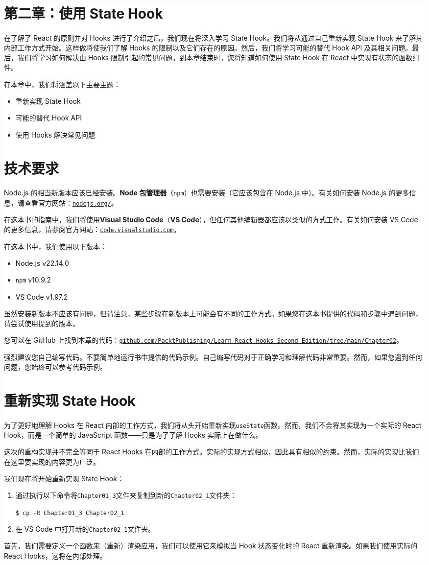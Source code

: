 

# 第二章：使用 State Hook

在了解了 React 的原则并对 Hooks 进行了介绍之后，我们现在将深入学习 State Hook。我们将从通过自己重新实现 State Hook 来了解其内部工作方式开始。这样做将使我们了解 Hooks 的限制以及它们存在的原因。然后，我们将学习可能的替代 Hook API 及其相关问题。最后，我们将学习如何解决由 Hooks 限制引起的常见问题。到本章结束时，您将知道如何使用 State Hook 在 React 中实现有状态的函数组件。

在本章中，我们将涵盖以下主要主题：

+   重新实现 State Hook

+   可能的替代 Hook API

+   使用 Hooks 解决常见问题

# 技术要求

Node.js 的相当新版本应该已经安装。**Node 包管理器**（`npm`）也需要安装（它应该包含在 Node.js 中）。有关如何安装 Node.js 的更多信息，请查看官方网站：[`nodejs.org/`](https://nodejs.org/)。

在这本书的指南中，我们将使用**Visual Studio Code**（**VS Code**），但任何其他编辑器都应该以类似的方式工作。有关如何安装 VS Code 的更多信息，请参阅官方网站：[`code.visualstudio.com`](https://code.visualstudio.com)。

在这本书中，我们使用以下版本：

+   Node.js v22.14.0

+   `npm` v10.9.2

+   VS Code v1.97.2

虽然安装新版本不应该有问题，但请注意，某些步骤在新版本上可能会有不同的工作方式。如果您在这本书提供的代码和步骤中遇到问题，请尝试使用提到的版本。

您可以在 GitHub 上找到本章的代码：[`github.com/PacktPublishing/Learn-React-Hooks-Second-Edition/tree/main/Chapter02`](https://github.com/PacktPublishing/Learn-React-Hooks-Second-Edition/tree/main/Chapter02)。

强烈建议您自己编写代码。不要简单地运行书中提供的代码示例。自己编写代码对于正确学习和理解代码非常重要。然而，如果您遇到任何问题，您始终可以参考代码示例。

# 重新实现 State Hook

为了更好地理解 Hooks 在 React 内部的工作方式，我们将从头开始重新实现`useState`函数。然而，我们不会将其实现为一个实际的 React Hook，而是一个简单的 JavaScript 函数——只是为了了解 Hooks 实际上在做什么。

这次的重构实现并不完全等同于 React Hooks 在内部的工作方式。实际的实现方式相似，因此具有相似的约束。然而，实际的实现比我们在这里要实现的内容更为广泛。

我们现在将开始重新实现 State Hook：

1.  通过执行以下命令将`Chapter01_3`文件夹复制到新的`Chapter02_1`文件夹：

    ```js
    $ cp -R Chapter01_3 Chapter02_1 
    ```

1.  在 VS Code 中打开新的`Chapter02_1`文件夹。

首先，我们需要定义一个函数来（重新）渲染应用，我们可以使用它来模拟当 Hook 状态变化时的 React 重新渲染。如果我们使用实际的 React Hooks，这将在内部处理。
